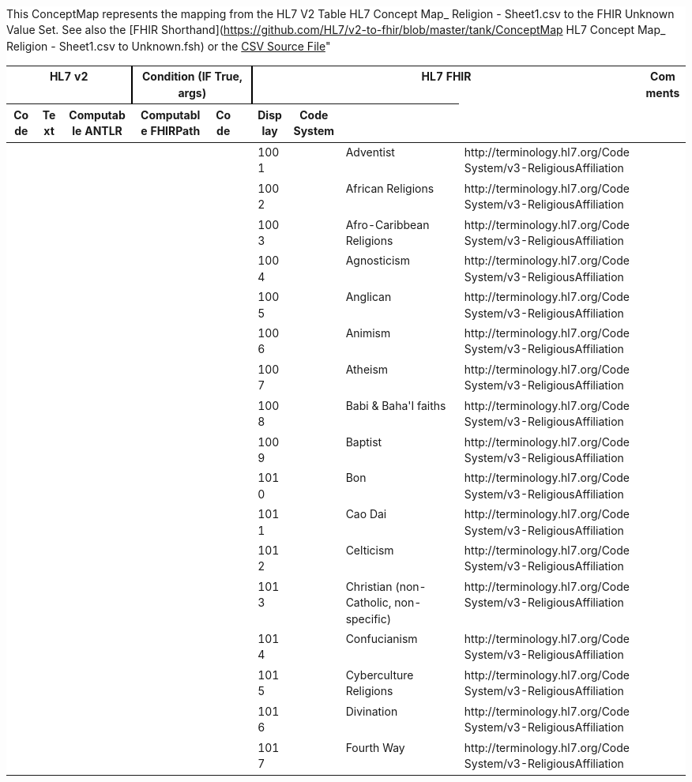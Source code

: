 This ConceptMap represents the mapping from the HL7 V2 Table HL7 Concept Map_ Religion - Sheet1.csv to the FHIR Unknown Value Set. See also the [FHIR Shorthand](https://github.com/HL7/v2-to-fhir/blob/master/tank/ConceptMap HL7 Concept Map_ Religion - Sheet1.csv to Unknown.fsh) or the [CSV Source File](https://github.com/HL7/v2-to-fhir/blob/master/mappings/)"
<table class='grid'><thead>
<tr><th colspan='3' style='border-right: 2px solid black;'>HL7 v2</th><th colspan='3' style='border-right: 2px solid black;'>Condition (IF True, args)</th><th colspan='4'>HL7 FHIR</th><th>Comments</th></tr>
<tr><th>Code</th><th>Text</th><th>Computable ANTLR</th><th>Computable FHIRPath</th><th>Code</th><th>&#xA0;</th><th>Display</th><th>Code System</th><th>&#xA0;</th></tr></thead>
<tbody>
<tr><td></td><td></td><td style='border-right: 2px'></td><td></td><td></td><td style='border-right: 2px'></td><td>1001</td><td></td><td>Adventist</td><td>http://terminology.hl7.org/CodeSystem/v3-ReligiousAffiliation</td><td></td></tr>
<tr><td></td><td></td><td style='border-right: 2px'></td><td></td><td></td><td style='border-right: 2px'></td><td>1002</td><td></td><td>African Religions</td><td>http://terminology.hl7.org/CodeSystem/v3-ReligiousAffiliation</td><td></td></tr>
<tr><td></td><td></td><td style='border-right: 2px'></td><td></td><td></td><td style='border-right: 2px'></td><td>1003</td><td></td><td>Afro-Caribbean Religions</td><td>http://terminology.hl7.org/CodeSystem/v3-ReligiousAffiliation</td><td></td></tr>
<tr><td></td><td></td><td style='border-right: 2px'></td><td></td><td></td><td style='border-right: 2px'></td><td>1004</td><td></td><td>Agnosticism</td><td>http://terminology.hl7.org/CodeSystem/v3-ReligiousAffiliation</td><td></td></tr>
<tr><td></td><td></td><td style='border-right: 2px'></td><td></td><td></td><td style='border-right: 2px'></td><td>1005</td><td></td><td>Anglican</td><td>http://terminology.hl7.org/CodeSystem/v3-ReligiousAffiliation</td><td></td></tr>
<tr><td></td><td></td><td style='border-right: 2px'></td><td></td><td></td><td style='border-right: 2px'></td><td>1006</td><td></td><td>Animism</td><td>http://terminology.hl7.org/CodeSystem/v3-ReligiousAffiliation</td><td></td></tr>
<tr><td></td><td></td><td style='border-right: 2px'></td><td></td><td></td><td style='border-right: 2px'></td><td>1007</td><td></td><td>Atheism</td><td>http://terminology.hl7.org/CodeSystem/v3-ReligiousAffiliation</td><td></td></tr>
<tr><td></td><td></td><td style='border-right: 2px'></td><td></td><td></td><td style='border-right: 2px'></td><td>1008</td><td></td><td>Babi &amp; Baha'I faiths</td><td>http://terminology.hl7.org/CodeSystem/v3-ReligiousAffiliation</td><td></td></tr>
<tr><td></td><td></td><td style='border-right: 2px'></td><td></td><td></td><td style='border-right: 2px'></td><td>1009</td><td></td><td>Baptist</td><td>http://terminology.hl7.org/CodeSystem/v3-ReligiousAffiliation</td><td></td></tr>
<tr><td></td><td></td><td style='border-right: 2px'></td><td></td><td></td><td style='border-right: 2px'></td><td>1010</td><td></td><td>Bon</td><td>http://terminology.hl7.org/CodeSystem/v3-ReligiousAffiliation</td><td></td></tr>
<tr><td></td><td></td><td style='border-right: 2px'></td><td></td><td></td><td style='border-right: 2px'></td><td>1011</td><td></td><td>Cao Dai</td><td>http://terminology.hl7.org/CodeSystem/v3-ReligiousAffiliation</td><td></td></tr>
<tr><td></td><td></td><td style='border-right: 2px'></td><td></td><td></td><td style='border-right: 2px'></td><td>1012</td><td></td><td>Celticism</td><td>http://terminology.hl7.org/CodeSystem/v3-ReligiousAffiliation</td><td></td></tr>
<tr><td></td><td></td><td style='border-right: 2px'></td><td></td><td></td><td style='border-right: 2px'></td><td>1013</td><td></td><td>Christian (non-Catholic, non-specific)</td><td>http://terminology.hl7.org/CodeSystem/v3-ReligiousAffiliation</td><td></td></tr>
<tr><td></td><td></td><td style='border-right: 2px'></td><td></td><td></td><td style='border-right: 2px'></td><td>1014</td><td></td><td>Confucianism</td><td>http://terminology.hl7.org/CodeSystem/v3-ReligiousAffiliation</td><td></td></tr>
<tr><td></td><td></td><td style='border-right: 2px'></td><td></td><td></td><td style='border-right: 2px'></td><td>1015</td><td></td><td>Cyberculture Religions</td><td>http://terminology.hl7.org/CodeSystem/v3-ReligiousAffiliation</td><td></td></tr>
<tr><td></td><td></td><td style='border-right: 2px'></td><td></td><td></td><td style='border-right: 2px'></td><td>1016</td><td></td><td>Divination</td><td>http://terminology.hl7.org/CodeSystem/v3-ReligiousAffiliation</td><td></td></tr>
<tr><td></td><td></td><td style='border-right: 2px'></td><td></td><td></td><td style='border-right: 2px'></td><td>1017</td><td></td><td>Fourth Way</td><td>http://terminology.hl7.org/CodeSystem/v3-ReligiousAffiliation</td><td></td></tr>
